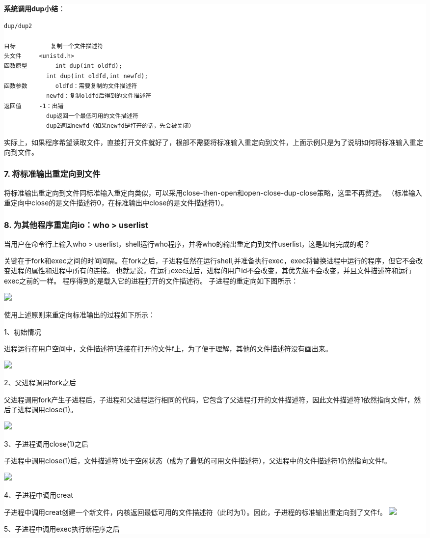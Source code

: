**系统调用dup小结**：

    dup/dup2
    
    目标			复制一个文件描述符
    头文件		<unistd.h>
    函数原型		int dup(int oldfd);
    			int dup(int oldfd,int newfd);
    函数参数		oldfd：需要复制的文件描述符
    			newfd：复制oldfd后得到的文件描述符
    返回值		-1：出错
    			dup返回一个最低可用的文件描述符
    			dup2返回newfd（如果newfd是打开的话，先会被关闭）

实际上，如果程序希望读取文件，直接打开文件就好了，根部不需要将标准输入重定向到文件，上面示例只是为了说明如何将标准输入重定向到文件。

### 7. 将标准输出重定向到文件

将标准输出重定向到文件同标准输入重定向类似，可以采用close-then-open和open-close-dup-close策略，这里不再赘述。 （标准输入重定向中close的是文件描述符0，在标准输出中close的是文件描述符1）。

### 8. 为其他程序重定向io：who > userlist

当用户在命令行上输入who > userlist，shell运行who程序，并将who的输出重定向到文件userlist，这是如何完成的呢？

关键在于fork和exec之间的时间间隔。在fork之后，子进程任然在运行shell,并准备执行exec，exec将替换进程中运行的程序，但它不会改变进程的属性和进程中所有的连接。 也就是说，在运行exec过后，进程的用户id不会改变，其优先级不会改变，并且文件描述符和运行exec之前的一样。 程序得到的是载入它的进程打开的文件描述符。 子进程的重定向如下图所示：

![](https://github.com/whillys/whillys.github.io/blob/master/img/io_pipes_child_redirect.png)

使用上述原则来重定向标准输出的过程如下所示：

1、初始情况

进程运行在用户空间中，文件描述符1连接在打开的文件f上，为了便于理解，其他的文件描述符没有画出来。

![](https://github.com/whillys/whillys.github.io/blob/master/img/io_pipes_child_stdout_init.png)

2、父进程调用fork之后

父进程调用fork产生子进程后，子进程和父进程运行相同的代码，它包含了父进程打开的文件描述符，因此文件描述符1依然指向文件f，然后子进程调用close(1)。

![](https://github.com/whillys/whillys.github.io/blob/master/img/io_pipes_child_stdout_fork.png)

3、子进程调用close(1)之后

子进程中调用close(1)后，文件描述符1处于空闲状态（成为了最低的可用文件描述符），父进程中的文件描述符1仍然指向文件f。

![](https://github.com/whillys/whillys.github.io/blob/master/img/io_pipes_child_stdout_close.png)

4、子进程中调用creat

子进程中调用creat创建一个新文件，内核返回最低可用的文件描述符（此时为1）。因此，子进程的标准输出重定向到了文件f。
![](https://github.com/whillys/whillys.github.io/blob/master/img/io_pipes_child_stdout_creat.png)

5、子进程中调用exec执行新程序之后
